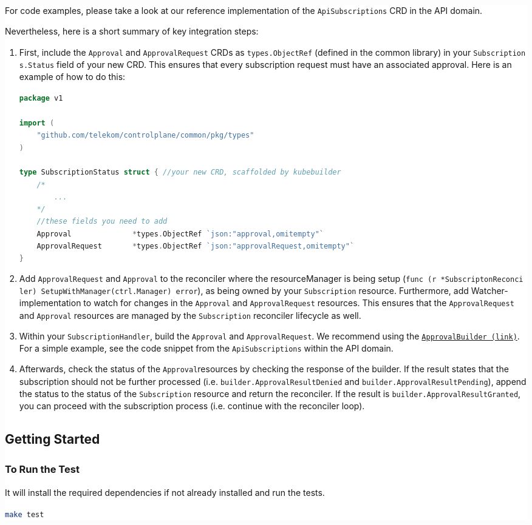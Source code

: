 For code examples, please take a look at our reference implementation of the `ApiSubscriptions` CRD in the API domain.

Nevertheless, here is a short summary of key integration steps:

1. First, include the `Approval` and `ApprovalRequest` CRDs as `types.ObjectRef` (defined in the common library) in your `Subscriptions.Status` field of your new CRD.
   This ensures that every subscription request must have an associated approval. Here is an example of how to do this:

    ```go
    package v1
    
    import (
        "github.com/telekom/controlplane/common/pkg/types"
    )
    
    type SubscriptionStatus struct { //your new CRD, scaffolded by kubebuilder
        /*
            ...
        */
        //these fields you need to add
        Approval              *types.ObjectRef `json:"approval,omitempty"`
        ApprovalRequest       *types.ObjectRef `json:"approvalRequest,omitempty"`
    }
    ```

2. Add `ApprovalRequest` and `Approval` to the reconciler where the resourceManager is being setup (`func (r *SubscriptonReconciler) SetupWithManager(ctrl.Manager) error`), as being owned by your `Subscription` resource. 
   Furthermore, add Watcher-implementation to watch for changes in the `Approval` and `ApprovalRequest` resources.
   This ensures that the `ApprovalRequest` and `Approval` resources are managed by the `Subscription` reconciler lifecycle as well.

3. Within your `SubscriptionHandler`, build the `Approval` and `ApprovalRequest`. We recommend using the [`ApprovalBuilder (link)`](./api/v1/builder/builder.go). 
   For a simple example, see the code snippet from the `ApiSubscriptions` within the API domain.

4. Afterwards, check the status of the `Approval`resources by checking the response of the builder.
   If the result states that the subscription should not be further processed (i.e. `builder.ApprovalResultDenied` and `builder.ApprovalResultPending`), append the status to the status of the `Subscription` resource and return the reconciler.
   If the result is `builder.ApprovalResultGranted`, you can proceed with the subscription process (i.e. continue with the reconciler loop).

## Getting Started
### To Run the Test

It will install the required dependencies if not already installed and run the tests.

```sh
make test
```
